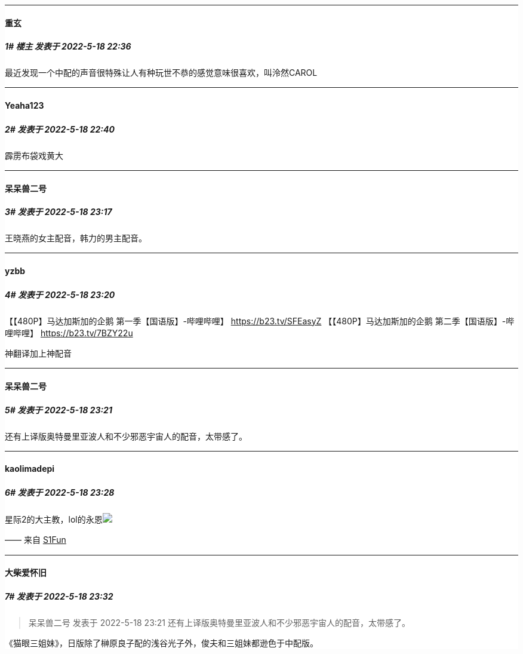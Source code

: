 

*****

####  重玄  
##### 1#       楼主       发表于 2022-5-18 22:36

最近发现一个中配的声音很特殊让人有种玩世不恭的感觉意味很喜欢，叫泠然CAROL

*****

####  Yeaha123  
##### 2#       发表于 2022-5-18 22:40

霹雳布袋戏黄大

*****

####  呆呆兽二号  
##### 3#       发表于 2022-5-18 23:17

王晓燕的女主配音，韩力的男主配音。

*****

####  yzbb  
##### 4#       发表于 2022-5-18 23:20

【【480P】马达加斯加的企鹅 第一季【国语版】-哔哩哔哩】 https://b23.tv/SFEasyZ
【【480P】马达加斯加的企鹅 第二季【国语版】-哔哩哔哩】 https://b23.tv/7BZY22u

神翻译加上神配音

*****

####  呆呆兽二号  
##### 5#       发表于 2022-5-18 23:21

还有上译版奥特曼里亚波人和不少邪恶宇宙人的配音，太带感了。

*****

####  kaolimadepi  
##### 6#       发表于 2022-5-18 23:28

星际2的大主教，lol的永恩<img src="https://static.saraba1st.com/image/smiley/face2017/067.png" referrerpolicy="no-referrer">

—— 来自 [S1Fun](https://s1fun.koalcat.com)

*****

####  大柴爱怀旧  
##### 7#       发表于 2022-5-18 23:32

<blockquote>呆呆兽二号 发表于 2022-5-18 23:21
还有上译版奥特曼里亚波人和不少邪恶宇宙人的配音，太带感了。</blockquote>
《猫眼三姐妹》，日版除了榊原良子配的浅谷光子外，俊夫和三姐妹都逊色于中配版。
